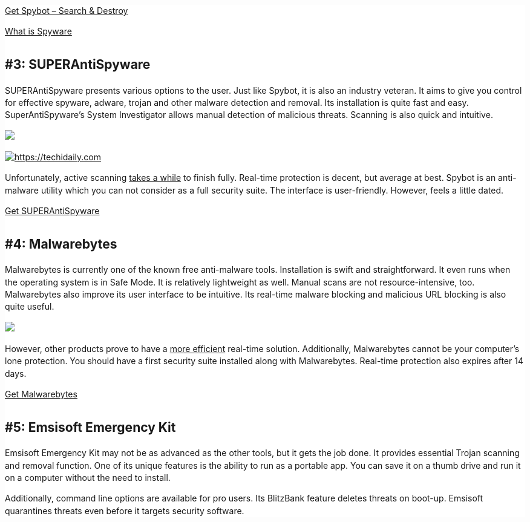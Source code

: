 [Get Spybot – Search & Destroy](https://www.safer-networking.org/)

[What is Spyware](https://tools.techidaily.com/malwarefox/products/)

## #3: SUPERAntiSpyware

SUPERAntiSpyware presents various options to the user. Just like Spybot, it is also an industry veteran. It aims to give you control for effective spyware, adware, trojan and other malware detection and removal. Its installation is quite fast and easy. SuperAntiSpyware’s System Investigator allows manual detection of malicious threats. Scanning is also quick and intuitive.

![](https://malwarefox.com/wp-content/uploads/2017/10/SUPERAntiSpyware-e1509449979558.png)


<a href="https://aligracehair.sjv.io/c/5597632/2080347/19272" target="_top" id="2080347">
  <img src="//a.impactradius-go.com/display-ad/19272-2080347" border="0" alt="https://techidaily.com" width="728" height="90"/>
</a>
<img height="0" width="0" src="https://aligracehair.sjv.io/i/5597632/2080347/19272" style="position:absolute;visibility:hidden;" border="0" />


Unfortunately, active scanning [takes a while](http://download.cnet.com/SuperAntiSpyware-Free-Edition/3000-8022%5F4-10523889.html) to finish fully. Real-time protection is decent, but average at best. Spybot is an anti-malware utility which you can not consider as a full security suite. The interface is user-friendly. However, feels a little dated.

[Get SUPERAntiSpyware](http://www.superantispyware.com/)

## #4: Malwarebytes

Malwarebytes is currently one of the known free anti-malware tools. Installation is swift and straightforward. It even runs when the operating system is in Safe Mode. It is relatively lightweight as well. Manual scans are not resource-intensive, too. Malwarebytes also improve its user interface to be intuitive. Its real-time malware blocking and malicious URL blocking is also quite useful.

![](https://malwarefox.com/wp-content/uploads/2017/10/Malwarebytes-e1509450113808.jpg)

However, other products prove to have a [more efficient](http://sea.pcmag.com/malwarebytes-anti-malware-premium-20) real-time solution. Additionally, Malwarebytes cannot be your computer’s lone protection. You should have a first security suite installed along with Malwarebytes. Real-time protection also expires after 14 days.

[Get Malwarebytes](https://www.malwarebytes.com/)

## #5: Emsisoft Emergency Kit

Emsisoft Emergency Kit may not be as advanced as the other tools, but it gets the job done. It provides essential Trojan scanning and removal function. One of its unique features is the ability to run as a portable app. You can save it on a thumb drive and run it on a computer without the need to install.

Additionally, command line options are available for pro users. Its BlitzBank feature deletes threats on boot-up. Emsisoft quarantines threats even before it targets security software.
